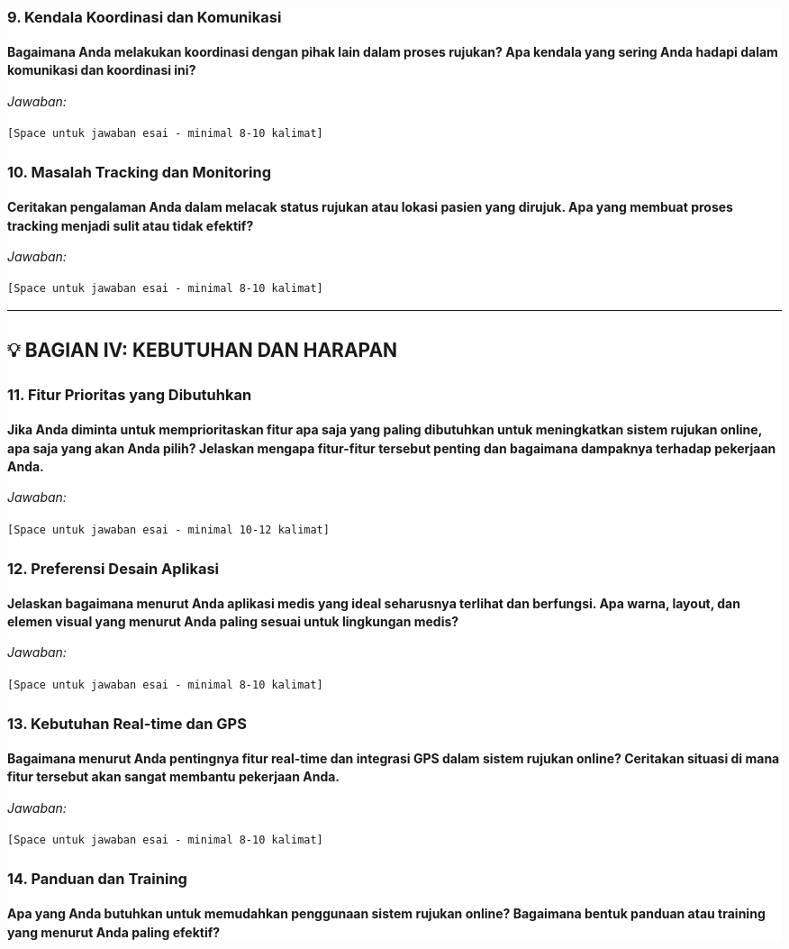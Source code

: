 ### 9. Kendala Koordinasi dan Komunikasi
**Bagaimana Anda melakukan koordinasi dengan pihak lain dalam proses rujukan? Apa kendala yang sering Anda hadapi dalam komunikasi dan koordinasi ini?**

_Jawaban:_
```
[Space untuk jawaban esai - minimal 8-10 kalimat]
```

### 10. Masalah Tracking dan Monitoring
**Ceritakan pengalaman Anda dalam melacak status rujukan atau lokasi pasien yang dirujuk. Apa yang membuat proses tracking menjadi sulit atau tidak efektif?**

_Jawaban:_
```
[Space untuk jawaban esai - minimal 8-10 kalimat]
```

---

## 💡 **BAGIAN IV: KEBUTUHAN DAN HARAPAN**

### 11. Fitur Prioritas yang Dibutuhkan
**Jika Anda diminta untuk memprioritaskan fitur apa saja yang paling dibutuhkan untuk meningkatkan sistem rujukan online, apa saja yang akan Anda pilih? Jelaskan mengapa fitur-fitur tersebut penting dan bagaimana dampaknya terhadap pekerjaan Anda.**

_Jawaban:_
```
[Space untuk jawaban esai - minimal 10-12 kalimat]
```

### 12. Preferensi Desain Aplikasi
**Jelaskan bagaimana menurut Anda aplikasi medis yang ideal seharusnya terlihat dan berfungsi. Apa warna, layout, dan elemen visual yang menurut Anda paling sesuai untuk lingkungan medis?**

_Jawaban:_
```
[Space untuk jawaban esai - minimal 8-10 kalimat]
```

### 13. Kebutuhan Real-time dan GPS
**Bagaimana menurut Anda pentingnya fitur real-time dan integrasi GPS dalam sistem rujukan online? Ceritakan situasi di mana fitur tersebut akan sangat membantu pekerjaan Anda.**

_Jawaban:_
```
[Space untuk jawaban esai - minimal 8-10 kalimat]
```

### 14. Panduan dan Training
**Apa yang Anda butuhkan untuk memudahkan penggunaan sistem rujukan online? Bagaimana bentuk panduan atau training yang menurut Anda paling efektif?**
